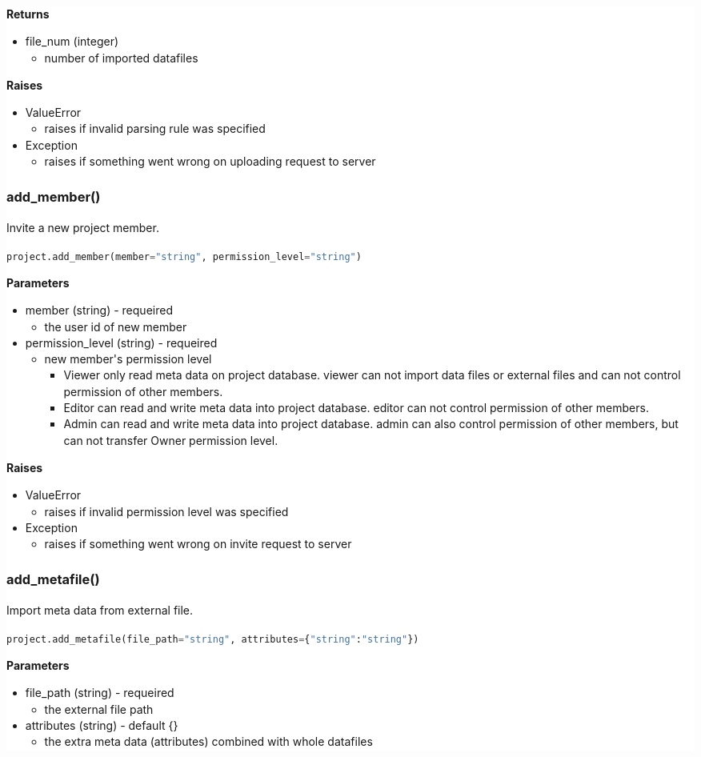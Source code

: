 **Returns**

- file_num (integer)
    - number of imported datafiles

**Raises**

- ValueError
    - raises if invalid parsing rule was specified
- Exception
    - raises if something went wrong on uploading request to server

### **add_member()**

Invite a new project member.

```python
project.add_member(member="string", permission_level="string")
```

**Parameters**

- member (string) - requeired
    - the user id of new member
- permission_level (string) - requeired
    - new member's permission level
        - Viewer
            only read meta data on project database. 
            viewer can not import data files or external files
            and can not control permission of other members.
        - Editor
            can read and write meta data into project database.
            editor can not control permission of other members.
        - Admin
            can read and write meta data into project database.
            admin can also control permission of other members,
            but can not transfer Owner permission level.

**Raises**

- ValueError
    - raises if invalid permission level was specified
- Exception
    - raises if something went wrong on invite request to server

### **add_metafile()**

Import meta data from external file.

```python
project.add_metafile(file_path="string", attributes={"string":"string"})
```

**Parameters**

- file_path (string) - requeired
    - the external file path
- attributes (string) - default {}
    - the extra meta data (attributes) combined with whole datafiles
